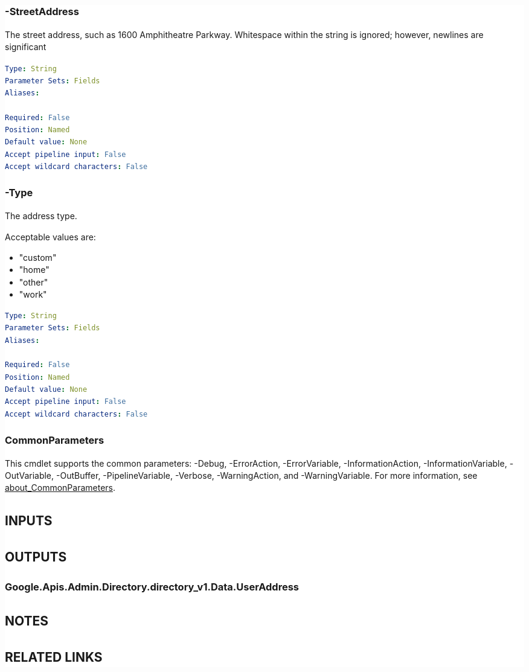 ### -StreetAddress
The street address, such as 1600 Amphitheatre Parkway.
Whitespace within the string is ignored; however, newlines are significant

```yaml
Type: String
Parameter Sets: Fields
Aliases:

Required: False
Position: Named
Default value: None
Accept pipeline input: False
Accept wildcard characters: False
```

### -Type
The address type.

Acceptable values are:
* "custom"
* "home"
* "other"
* "work"

```yaml
Type: String
Parameter Sets: Fields
Aliases:

Required: False
Position: Named
Default value: None
Accept pipeline input: False
Accept wildcard characters: False
```

### CommonParameters
This cmdlet supports the common parameters: -Debug, -ErrorAction, -ErrorVariable, -InformationAction, -InformationVariable, -OutVariable, -OutBuffer, -PipelineVariable, -Verbose, -WarningAction, and -WarningVariable. For more information, see [about_CommonParameters](http://go.microsoft.com/fwlink/?LinkID=113216).

## INPUTS

## OUTPUTS

### Google.Apis.Admin.Directory.directory_v1.Data.UserAddress
## NOTES

## RELATED LINKS
